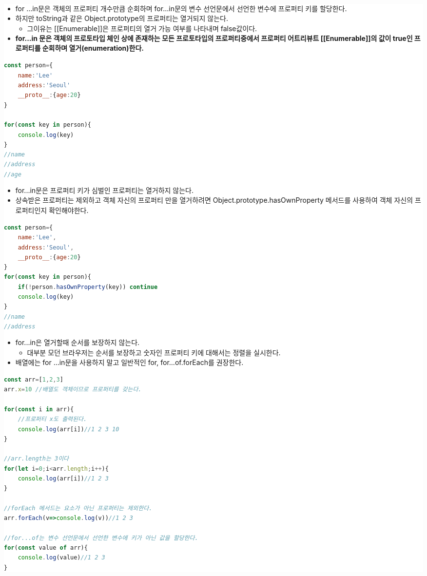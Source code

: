 - for ...in문은 객체의 프로퍼티 개수만큼 순회하며 for...in문의 변수 선언문에서 선언한 변수에 프로퍼티 키를 할당한다.
- 하지만 toString과 같은 Object.prototype의 프로퍼티는 열거되지 않는다.
    - 그이유는 [[Enumerable]]은 프로퍼티의 열거 가능 여부를 나타내며 false값이다.
- **for...in 문은 객체의 프로토타입 체인 상에 존재하는 모든 프로토타입의 프로퍼티중에서 프로퍼티 어트리뷰트 [[Enumerable]]의 값이 true인 프로퍼티를 순회하며 열거(enumeration)한다.**

```jsx
const person={
	name:'Lee'
	address:'Seoul'
	__proto__:{age:20}
}

for(const key in person){
	console.log(key)
}
//name
//address
//age
```

- for...in문은 프로퍼티 키가 심벌인 프로퍼티는 열거하지 않는다.
- 상속받은 프로퍼티는 제외하고 객체 자신의 프로퍼티 만을 열거하려면 Object.prototype.hasOwnProperty 메서드를 사용하여 객체 자신의 프로퍼티인지 확인해야한다.

```jsx
const person={
	name:'Lee',
	address:'Seoul',
	__proto__:{age:20}
}
for(const key in person){
	if(!person.hasOwnProperty(key)) continue
	console.log(key)
}
//name
//address
```

- for...in은 열거할때 순서를 보장하지 않는다.
    - 대부분 모던 브라우저는 순서를 보장하고 숫자인 프로퍼티 키에 대해서는 정렬을 실시한다.
- 배열에는 for ...in문을 사용하지 말고 일반적인 for, for...of.forEach를 권장한다.

```jsx
const arr=[1,2,3]
arr.x=10 //배열도 객체이므로 프로퍼티를 갖는다.

for(const i in arr){
	//프로퍼티 x도 출력된다.
	console.log(arr[i])//1 2 3 10
}

//arr.length는 3이다
for(let i=0;i<arr.length;i++){
	console.log(arr[i])//1 2 3
}

//forEach 메서드는 요소가 아닌 프로퍼티는 제외한다.
arr.forEach(v=>console.log(v))//1 2 3

//for...of는 변수 선언문에서 선언한 변수에 키가 아닌 값을 할당한다.
for(const value of arr){
	console.log(value)//1 2 3
}
```
